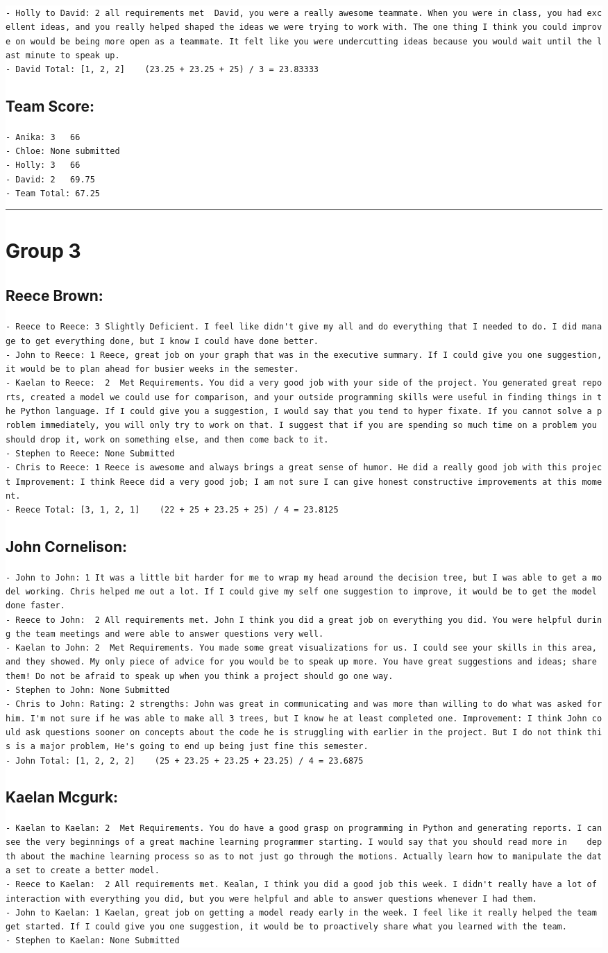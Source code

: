     - Holly to David: 2 all requirements met  David, you were a really awesome teammate. When you were in class, you had excellent ideas, and you really helped shaped the ideas we were trying to work with. The one thing I think you could improve on would be being more open as a teammate. It felt like you were undercutting ideas because you would wait until the last minute to speak up. 
    - David Total: [1, 2, 2]    (23.25 + 23.25 + 25) / 3 = 23.83333
## Team Score: 
    - Anika: 3   66
    - Chloe: None submitted
    - Holly: 3   66
    - David: 2   69.75
    - Team Total: 67.25
* * *
# Group 3
## Reece Brown:
    - Reece to Reece: 3 Slightly Deficient. I feel like didn't give my all and do everything that I needed to do. I did manage to get everything done, but I know I could have done better.
    - John to Reece: 1 Reece, great job on your graph that was in the executive summary. If I could give you one suggestion, it would be to plan ahead for busier weeks in the semester. 
    - Kaelan to Reece:  2  Met Requirements. You did a very good job with your side of the project. You generated great reports, created a model we could use for comparison, and your outside programming skills were useful in finding things in the Python language. If I could give you a suggestion, I would say that you tend to hyper fixate. If you cannot solve a problem immediately, you will only try to work on that. I suggest that if you are spending so much time on a problem you should drop it, work on something else, and then come back to it.
    - Stephen to Reece: None Submitted
    - Chris to Reece: 1 Reece is awesome and always brings a great sense of humor. He did a really good job with this project Improvement: I think Reece did a very good job; I am not sure I can give honest constructive improvements at this moment. 
    - Reece Total: [3, 1, 2, 1]    (22 + 25 + 23.25 + 25) / 4 = 23.8125
## John Cornelison:
    - John to John: 1 It was a little bit harder for me to wrap my head around the decision tree, but I was able to get a model working. Chris helped me out a lot. If I could give my self one suggestion to improve, it would be to get the model done faster. 
    - Reece to John:  2 All requirements met. John I think you did a great job on everything you did. You were helpful during the team meetings and were able to answer questions very well.
    - Kaelan to John: 2  Met Requirements. You made some great visualizations for us. I could see your skills in this area, and they showed. My only piece of advice for you would be to speak up more. You have great suggestions and ideas; share them! Do not be afraid to speak up when you think a project should go one way. 
    - Stephen to John: None Submitted
    - Chris to John: Rating: 2 strengths: John was great in communicating and was more than willing to do what was asked for him. I'm not sure if he was able to make all 3 trees, but I know he at least completed one. Improvement: I think John could ask questions sooner on concepts about the code he is struggling with earlier in the project. But I do not think this is a major problem, He's going to end up being just fine this semester.
    - John Total: [1, 2, 2, 2]    (25 + 23.25 + 23.25 + 23.25) / 4 = 23.6875
## Kaelan Mcgurk:
    - Kaelan to Kaelan: 2  Met Requirements. You do have a good grasp on programming in Python and generating reports. I can see the very beginnings of a great machine learning programmer starting. I would say that you should read more in    depth about the machine learning process so as to not just go through the motions. Actually learn how to manipulate the data set to create a better model. 
    - Reece to Kaelan:  2 All requirements met. Kealan, I think you did a good job this week. I didn't really have a lot of interaction with everything you did, but you were helpful and able to answer questions whenever I had them.
    - John to Kaelan: 1 Kaelan, great job on getting a model ready early in the week. I feel like it really helped the team get started. If I could give you one suggestion, it would be to proactively share what you learned with the team.
    - Stephen to Kaelan: None Submitted